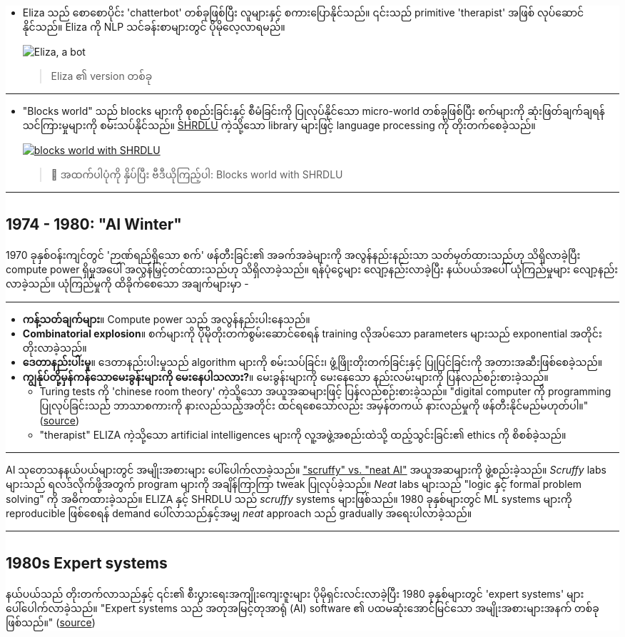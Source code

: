
* Eliza သည် စောစောပိုင်း 'chatterbot' တစ်ခုဖြစ်ပြီး လူများနှင့် စကားပြောနိုင်သည်။ ၎င်းသည် primitive 'therapist' အဖြစ် လုပ်ဆောင်နိုင်သည်။ Eliza ကို NLP သင်ခန်းစာများတွင် ပိုမိုလေ့လာရမည်။

    ![Eliza, a bot](../../../../1-Introduction/2-history-of-ML/images/eliza.png)
    > Eliza ၏ version တစ်ခု

---

* "Blocks world" သည် blocks များကို စုစည်းခြင်းနှင့် စီမံခြင်းကို ပြုလုပ်နိုင်သော micro-world တစ်ခုဖြစ်ပြီး စက်များကို ဆုံးဖြတ်ချက်ချရန် သင်ကြားမှုများကို စမ်းသပ်နိုင်သည်။ [SHRDLU](https://wikipedia.org/wiki/SHRDLU) ကဲ့သို့သော library များဖြင့် language processing ကို တိုးတက်စေခဲ့သည်။

    [![blocks world with SHRDLU](https://img.youtube.com/vi/QAJz4YKUwqw/0.jpg)](https://www.youtube.com/watch?v=QAJz4YKUwqw "blocks world with SHRDLU")

    > 🎥 အထက်ပါပုံကို နှိပ်ပြီး ဗီဒီယိုကြည့်ပါ: Blocks world with SHRDLU

---
## 1974 - 1980: "AI Winter"

1970 ခုနှစ်ဝန်းကျင်တွင် 'ဉာဏ်ရည်ရှိသော စက်' ဖန်တီးခြင်း၏ အခက်အခဲများကို အလွန်နည်းနည်းသာ သတ်မှတ်ထားသည်ဟု သိရှိလာခဲ့ပြီး compute power ရှိမှုအပေါ် အလွန်မြှင့်တင်ထားသည်ဟု သိရှိလာခဲ့သည်။ ရန်ပုံငွေများ လျော့နည်းလာခဲ့ပြီး နယ်ပယ်အပေါ် ယုံကြည်မှုများ လျော့နည်းလာခဲ့သည်။ ယုံကြည်မှုကို ထိခိုက်စေသော အချက်များမှာ -

---
- **ကန့်သတ်ချက်များ**။ Compute power သည် အလွန်နည်းပါးနေသည်။
- **Combinatorial explosion**။ စက်များကို ပိုမိုတိုးတက်စွမ်းဆောင်စေရန် training လိုအပ်သော parameters များသည် exponential အတိုင်း တိုးလာခဲ့သည်။
- **ဒေတာနည်းပါးမှု**။ ဒေတာနည်းပါးမှုသည် algorithm များကို စမ်းသပ်ခြင်း၊ ဖွံ့ဖြိုးတိုးတက်ခြင်းနှင့် ပြုပြင်ခြင်းကို အတားအဆီးဖြစ်စေခဲ့သည်။
- **ကျွန်ုပ်တို့မှန်ကန်သောမေးခွန်းများကို မေးနေပါသလား?**။ မေးခွန်းများကို မေးနေသော နည်းလမ်းများကို ပြန်လည်စဉ်းစားခဲ့သည်။
  - Turing tests ကို 'chinese room theory' ကဲ့သို့သော အယူအဆများဖြင့် ပြန်လည်စဉ်းစားခဲ့သည်။ "digital computer ကို programming ပြုလုပ်ခြင်းသည် ဘာသာစကားကို နားလည်သည့်အတိုင်း ထင်ရစေသော်လည်း အမှန်တကယ် နားလည်မှုကို ဖန်တီးနိုင်မည်မဟုတ်ပါ။" ([source](https://plato.stanford.edu/entries/chinese-room/))
  - "therapist" ELIZA ကဲ့သို့သော artificial intelligences များကို လူ့အဖွဲ့အစည်းထဲသို့ ထည့်သွင်းခြင်း၏ ethics ကို စိစစ်ခဲ့သည်။

---

AI သုတေသနနယ်ပယ်များတွင် အမျိုးအစားများ ပေါ်ပေါက်လာခဲ့သည်။ ["scruffy" vs. "neat AI"](https://wikipedia.org/wiki/Neats_and_scruffies) အယူအဆများကို ဖွဲ့စည်းခဲ့သည်။ _Scruffy_ labs များသည် ရလဒ်လိုက်ဖို့အတွက် program များကို အချိန်ကြာကြာ tweak ပြုလုပ်ခဲ့သည်။ _Neat_ labs များသည် "logic နှင့် formal problem solving" ကို အဓိကထားခဲ့သည်။ ELIZA နှင့် SHRDLU သည် _scruffy_ systems များဖြစ်သည်။ 1980 ခုနှစ်များတွင် ML systems များကို reproducible ဖြစ်စေရန် demand ပေါ်လာသည်နှင့်အမျှ _neat_ approach သည် gradually အရေးပါလာခဲ့သည်။

---
## 1980s Expert systems

နယ်ပယ်သည် တိုးတက်လာသည်နှင့် ၎င်း၏ စီးပွားရေးအကျိုးကျေးဇူးများ ပိုမိုရှင်းလင်းလာခဲ့ပြီး 1980 ခုနှစ်များတွင် 'expert systems' များ ပေါ်ပေါက်လာခဲ့သည်။ "Expert systems သည် အတုအမြင့်တုအာရုံ (AI) software ၏ ပထမဆုံးအောင်မြင်သော အမျိုးအစားများအနက် တစ်ခုဖြစ်သည်။" ([source](https://wikipedia.org/wiki/Expert_system))
